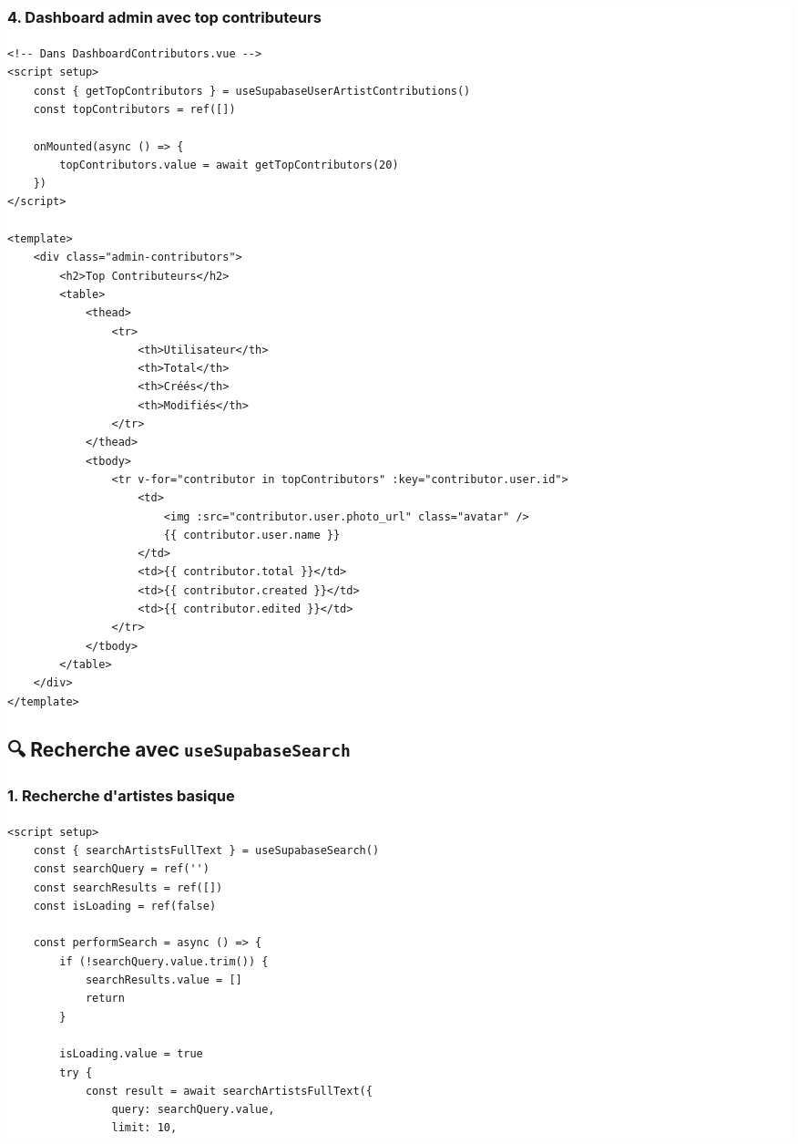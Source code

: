 ### **4. Dashboard admin avec top contributeurs**

```vue
<!-- Dans DashboardContributors.vue -->
<script setup>
	const { getTopContributors } = useSupabaseUserArtistContributions()
	const topContributors = ref([])

	onMounted(async () => {
		topContributors.value = await getTopContributors(20)
	})
</script>

<template>
	<div class="admin-contributors">
		<h2>Top Contributeurs</h2>
		<table>
			<thead>
				<tr>
					<th>Utilisateur</th>
					<th>Total</th>
					<th>Créés</th>
					<th>Modifiés</th>
				</tr>
			</thead>
			<tbody>
				<tr v-for="contributor in topContributors" :key="contributor.user.id">
					<td>
						<img :src="contributor.user.photo_url" class="avatar" />
						{{ contributor.user.name }}
					</td>
					<td>{{ contributor.total }}</td>
					<td>{{ contributor.created }}</td>
					<td>{{ contributor.edited }}</td>
				</tr>
			</tbody>
		</table>
	</div>
</template>
```

## 🔍 **Recherche avec `useSupabaseSearch`**

### **1. Recherche d'artistes basique**

```vue
<script setup>
	const { searchArtistsFullText } = useSupabaseSearch()
	const searchQuery = ref('')
	const searchResults = ref([])
	const isLoading = ref(false)

	const performSearch = async () => {
		if (!searchQuery.value.trim()) {
			searchResults.value = []
			return
		}

		isLoading.value = true
		try {
			const result = await searchArtistsFullText({
				query: searchQuery.value,
				limit: 10,
```